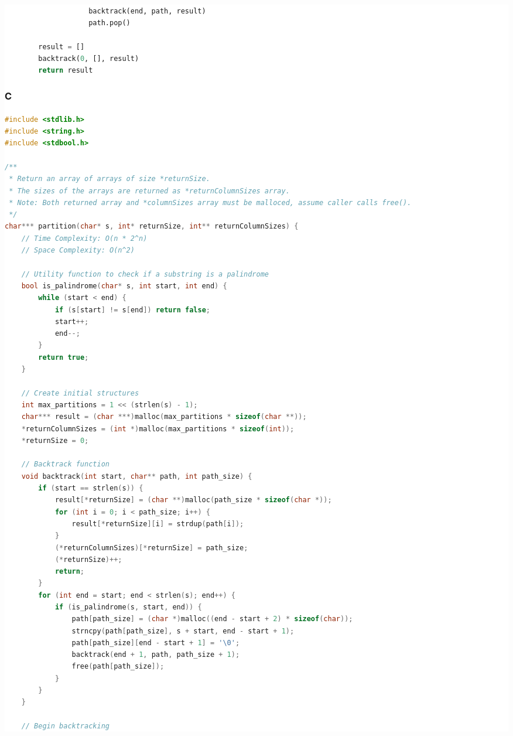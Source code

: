 ```python
                    backtrack(end, path, result)
                    path.pop()

        result = []
        backtrack(0, [], result)
        return result
```

### C

```c
#include <stdlib.h>
#include <string.h>
#include <stdbool.h>

/**
 * Return an array of arrays of size *returnSize.
 * The sizes of the arrays are returned as *returnColumnSizes array.
 * Note: Both returned array and *columnSizes array must be malloced, assume caller calls free().
 */
char*** partition(char* s, int* returnSize, int** returnColumnSizes) {
    // Time Complexity: O(n * 2^n)
    // Space Complexity: O(n^2)

    // Utility function to check if a substring is a palindrome
    bool is_palindrome(char* s, int start, int end) {
        while (start < end) {
            if (s[start] != s[end]) return false;
            start++;
            end--;
        }
        return true;
    }

    // Create initial structures
    int max_partitions = 1 << (strlen(s) - 1);
    char*** result = (char ***)malloc(max_partitions * sizeof(char **));
    *returnColumnSizes = (int *)malloc(max_partitions * sizeof(int));
    *returnSize = 0;
    
    // Backtrack function
    void backtrack(int start, char** path, int path_size) {
        if (start == strlen(s)) {
            result[*returnSize] = (char **)malloc(path_size * sizeof(char *));
            for (int i = 0; i < path_size; i++) {
                result[*returnSize][i] = strdup(path[i]);
            }
            (*returnColumnSizes)[*returnSize] = path_size;
            (*returnSize)++;
            return;
        }
        for (int end = start; end < strlen(s); end++) {
            if (is_palindrome(s, start, end)) {
                path[path_size] = (char *)malloc((end - start + 2) * sizeof(char));
                strncpy(path[path_size], s + start, end - start + 1);
                path[path_size][end - start + 1] = '\0';
                backtrack(end + 1, path, path_size + 1);
                free(path[path_size]);
            }
        }
    }

    // Begin backtracking
```